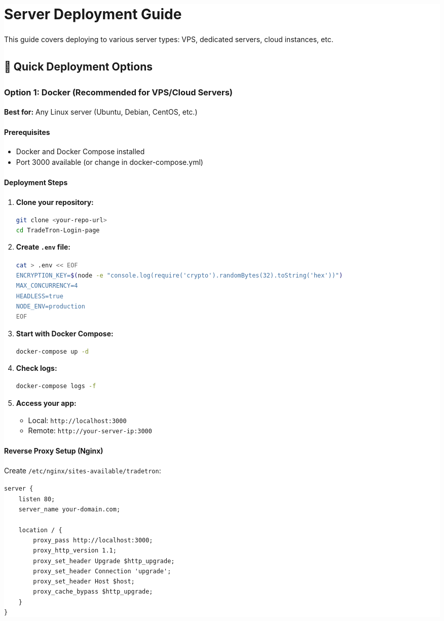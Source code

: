 # Server Deployment Guide

This guide covers deploying to various server types: VPS, dedicated servers, cloud instances, etc.

## 🎯 Quick Deployment Options

### Option 1: Docker (Recommended for VPS/Cloud Servers)

**Best for:** Any Linux server (Ubuntu, Debian, CentOS, etc.)

#### Prerequisites
- Docker and Docker Compose installed
- Port 3000 available (or change in docker-compose.yml)

#### Deployment Steps

1. **Clone your repository:**
   ```bash
   git clone <your-repo-url>
   cd TradeTron-Login-page
   ```

2. **Create `.env` file:**
   ```bash
   cat > .env << EOF
   ENCRYPTION_KEY=$(node -e "console.log(require('crypto').randomBytes(32).toString('hex'))")
   MAX_CONCURRENCY=4
   HEADLESS=true
   NODE_ENV=production
   EOF
   ```

3. **Start with Docker Compose:**
   ```bash
   docker-compose up -d
   ```

4. **Check logs:**
   ```bash
   docker-compose logs -f
   ```

5. **Access your app:**
   - Local: `http://localhost:3000`
   - Remote: `http://your-server-ip:3000`

#### Reverse Proxy Setup (Nginx)

Create `/etc/nginx/sites-available/tradetron`:
```nginx
server {
    listen 80;
    server_name your-domain.com;

    location / {
        proxy_pass http://localhost:3000;
        proxy_http_version 1.1;
        proxy_set_header Upgrade $http_upgrade;
        proxy_set_header Connection 'upgrade';
        proxy_set_header Host $host;
        proxy_cache_bypass $http_upgrade;
    }
}
```
